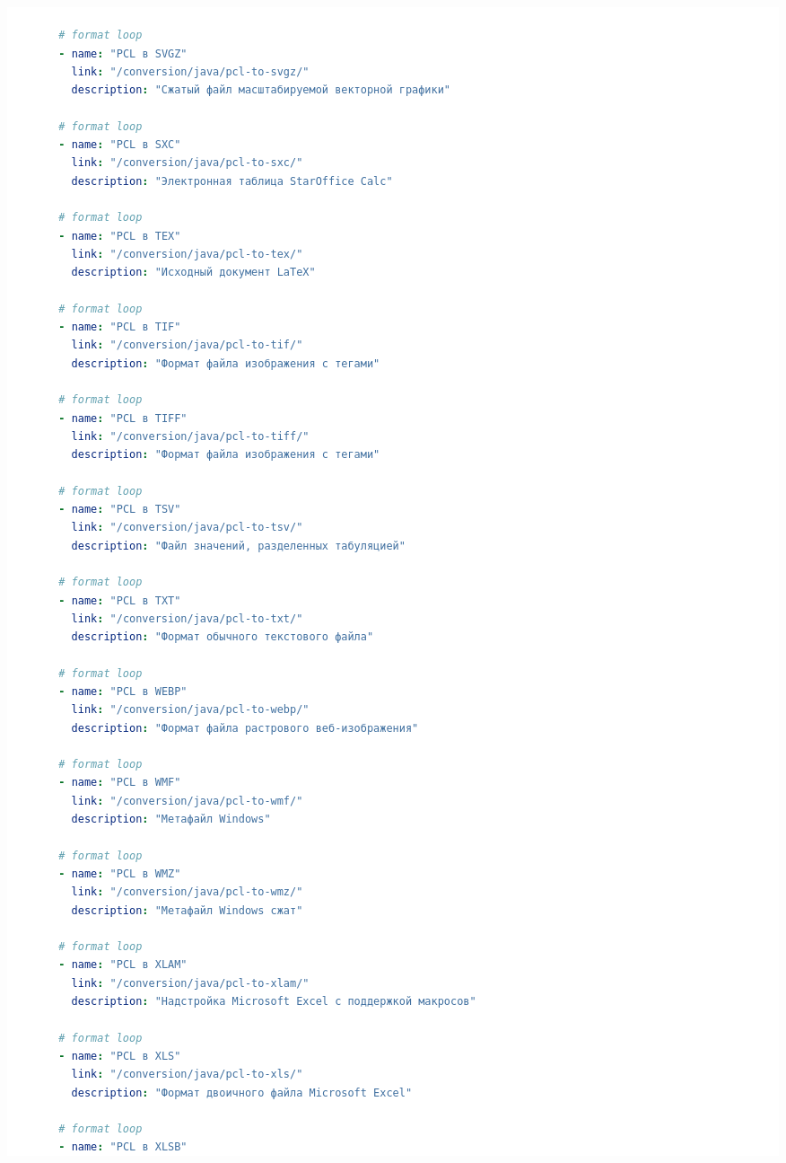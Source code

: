 ```yaml

        # format loop
        - name: "PCL в SVGZ"
          link: "/conversion/java/pcl-to-svgz/"
          description: "Сжатый файл масштабируемой векторной графики"

        # format loop
        - name: "PCL в SXC"
          link: "/conversion/java/pcl-to-sxc/"
          description: "Электронная таблица StarOffice Calc"

        # format loop
        - name: "PCL в TEX"
          link: "/conversion/java/pcl-to-tex/"
          description: "Исходный документ LaTeX"

        # format loop
        - name: "PCL в TIF"
          link: "/conversion/java/pcl-to-tif/"
          description: "Формат файла изображения с тегами"

        # format loop
        - name: "PCL в TIFF"
          link: "/conversion/java/pcl-to-tiff/"
          description: "Формат файла изображения с тегами"

        # format loop
        - name: "PCL в TSV"
          link: "/conversion/java/pcl-to-tsv/"
          description: "Файл значений, разделенных табуляцией"

        # format loop
        - name: "PCL в TXT"
          link: "/conversion/java/pcl-to-txt/"
          description: "Формат обычного текстового файла"

        # format loop
        - name: "PCL в WEBP"
          link: "/conversion/java/pcl-to-webp/"
          description: "Формат файла растрового веб-изображения"

        # format loop
        - name: "PCL в WMF"
          link: "/conversion/java/pcl-to-wmf/"
          description: "Метафайл Windows"

        # format loop
        - name: "PCL в WMZ"
          link: "/conversion/java/pcl-to-wmz/"
          description: "Метафайл Windows сжат"

        # format loop
        - name: "PCL в XLAM"
          link: "/conversion/java/pcl-to-xlam/"
          description: "Надстройка Microsoft Excel с поддержкой макросов"

        # format loop
        - name: "PCL в XLS"
          link: "/conversion/java/pcl-to-xls/"
          description: "Формат двоичного файла Microsoft Excel"

        # format loop
        - name: "PCL в XLSB"
```